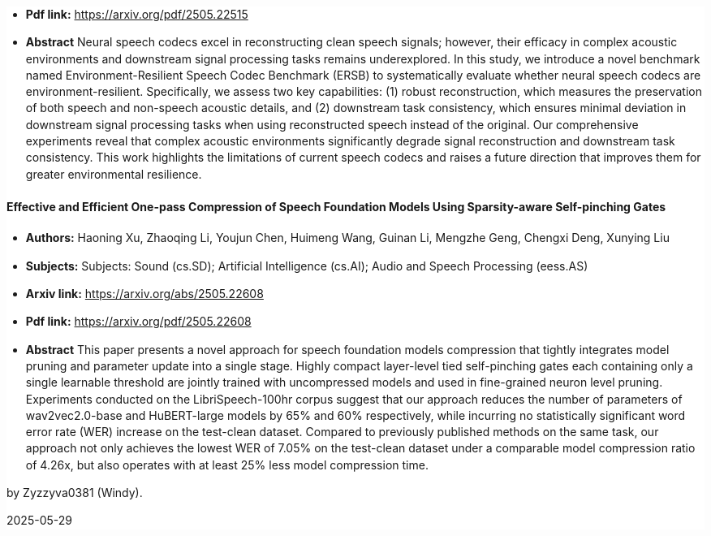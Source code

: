 
 - **Pdf link:** https://arxiv.org/pdf/2505.22515

 - **Abstract**
 Neural speech codecs excel in reconstructing clean speech signals; however, their efficacy in complex acoustic environments and downstream signal processing tasks remains underexplored. In this study, we introduce a novel benchmark named Environment-Resilient Speech Codec Benchmark (ERSB) to systematically evaluate whether neural speech codecs are environment-resilient. Specifically, we assess two key capabilities: (1) robust reconstruction, which measures the preservation of both speech and non-speech acoustic details, and (2) downstream task consistency, which ensures minimal deviation in downstream signal processing tasks when using reconstructed speech instead of the original. Our comprehensive experiments reveal that complex acoustic environments significantly degrade signal reconstruction and downstream task consistency. This work highlights the limitations of current speech codecs and raises a future direction that improves them for greater environmental resilience.
#### Effective and Efficient One-pass Compression of Speech Foundation Models Using Sparsity-aware Self-pinching Gates
 - **Authors:** Haoning Xu, Zhaoqing Li, Youjun Chen, Huimeng Wang, Guinan Li, Mengzhe Geng, Chengxi Deng, Xunying Liu
 - **Subjects:** Subjects:
Sound (cs.SD); Artificial Intelligence (cs.AI); Audio and Speech Processing (eess.AS)
 - **Arxiv link:** https://arxiv.org/abs/2505.22608

 - **Pdf link:** https://arxiv.org/pdf/2505.22608

 - **Abstract**
 This paper presents a novel approach for speech foundation models compression that tightly integrates model pruning and parameter update into a single stage. Highly compact layer-level tied self-pinching gates each containing only a single learnable threshold are jointly trained with uncompressed models and used in fine-grained neuron level pruning. Experiments conducted on the LibriSpeech-100hr corpus suggest that our approach reduces the number of parameters of wav2vec2.0-base and HuBERT-large models by 65% and 60% respectively, while incurring no statistically significant word error rate (WER) increase on the test-clean dataset. Compared to previously published methods on the same task, our approach not only achieves the lowest WER of 7.05% on the test-clean dataset under a comparable model compression ratio of 4.26x, but also operates with at least 25% less model compression time.


by Zyzzyva0381 (Windy). 


2025-05-29
